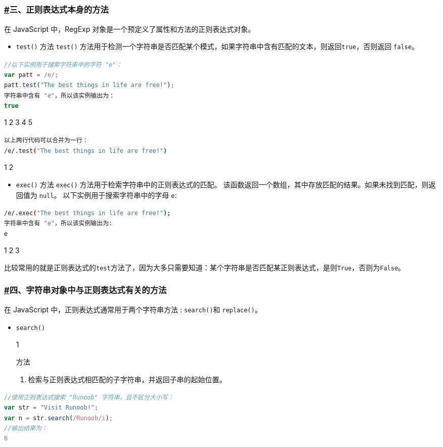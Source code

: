 ### [#](https://www.ydlclass.com/doc21xnv/javaweb/js/#三、正则表达式本身的方法)三、正则表达式本身的方法

在 JavaScript 中，RegExp 对象是一个预定义了属性和方法的正则表达式对象。

- `test()` 方法 `test()` 方法用于检测一个字符串是否匹配某个模式，如果字符串中含有匹配的文本，则返回`true`，否则返回 `false`。

```javascript
//以下实例用于搜索字符串中的字符 "e"：
var patt = /e/;
patt.test("The best things in life are free!");
字符串中含有 "e"，所以该实例输出为：
true
```

1
2
3
4
5

```bash
以上两行代码可以合并为一行：
/e/.test("The best things in life are free!")
```

1
2

- `exec()` 方法 `exec()` 方法用于检索字符串中的正则表达式的匹配。 该函数返回一个数组，其中存放匹配的结果。如果未找到匹配，则返回值为 `null`。 以下实例用于搜索字符串中的字母 `e`:

```bash
/e/.exec("The best things in life are free!");
字符串中含有 "e"，所以该实例输出为:
e
```

1
2
3

比较常用的就是正则表达式的`test`方法了，因为大多只需要知道：某个字符串是否匹配某正则表达式，是则`True`，否则为`False`。

### [#](https://www.ydlclass.com/doc21xnv/javaweb/js/#四、字符串对象中与正则表达式有关的方法)四、字符串对象中与正则表达式有关的方法

在 JavaScript 中，正则表达式通常用于两个字符串方法 : `search()`和 `replace()`。

- ```text
  search()
  ```

  1

  方法

  1. 检索与正则表达式相匹配的子字符串，并返回子串的起始位置。

```jsx
//使用正则表达式搜索 "Runoob" 字符串，且不区分大小写：
var str = "Visit Runoob!"; 
var n = str.search(/Runoob/i);
//输出结果为：
6
```
